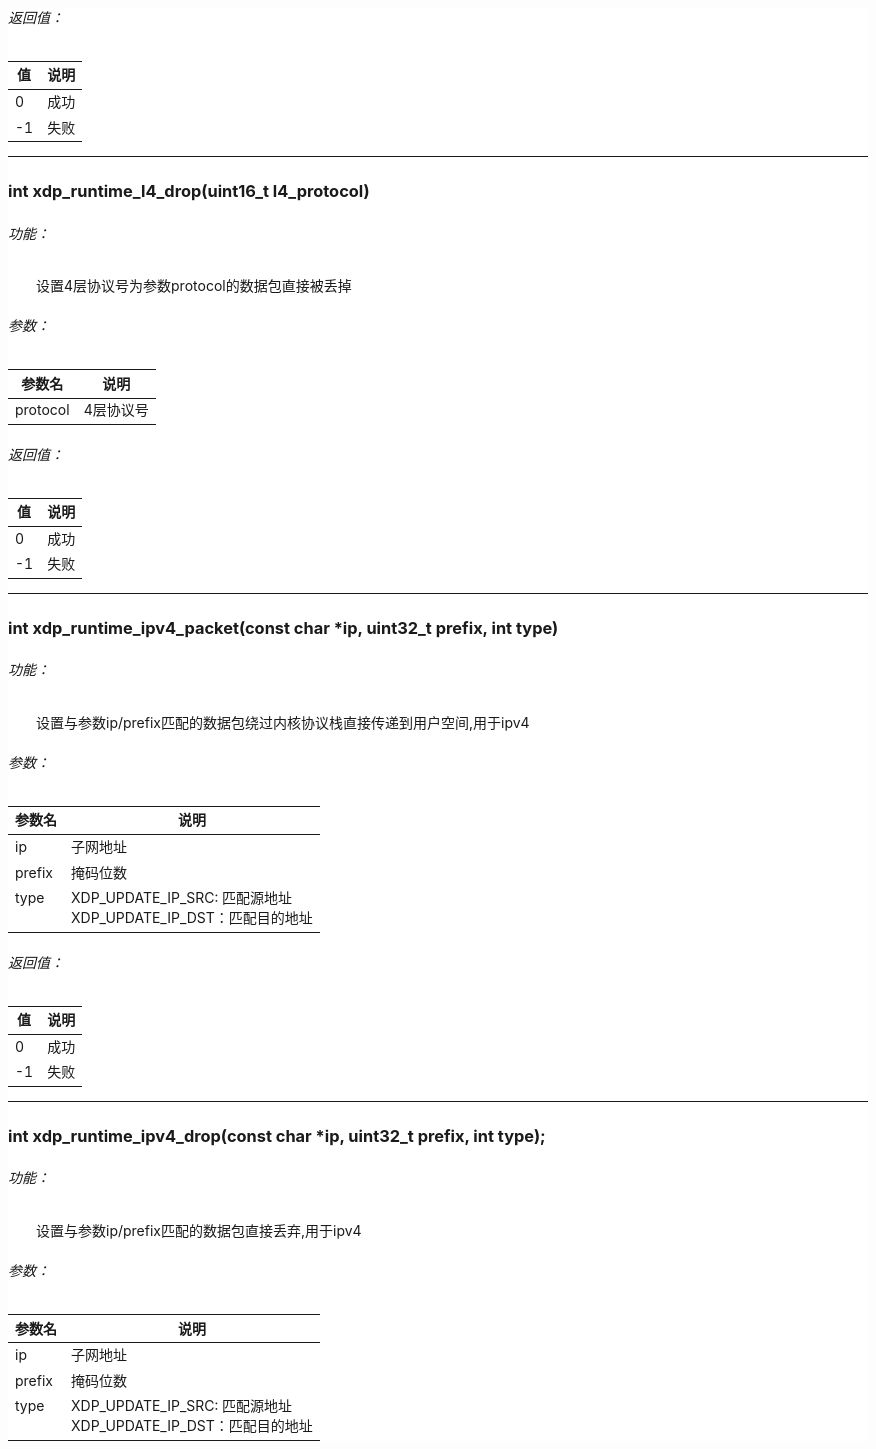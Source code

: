 ###### 返回值：
|值|说明|
|---|---|
|0|成功|
|-1|失败|

----
### int xdp_runtime_l4_drop(uint16_t l4_protocol)
###### 功能：
&emsp;&emsp;设置4层协议号为参数protocol的数据包直接被丢掉
###### 参数：
|参数名|说明|
|------|------|
|protocol|4层协议号|

###### 返回值：
|值|说明|
|---|---|
|0|成功|
|-1|失败|

----
### int xdp_runtime_ipv4_packet(const char \*ip, uint32_t prefix, int type)
###### 功能：
&emsp;&emsp;设置与参数ip/prefix匹配的数据包绕过内核协议栈直接传递到用户空间,用于ipv4
###### 参数：
|参数名|说明|
|------|------|
|ip|子网地址|
|prefix|掩码位数|
|type|XDP_UPDATE_IP_SRC: 匹配源地址<br>XDP_UPDATE_IP_DST：匹配目的地址|

###### 返回值：
|值|说明|
|---|---|
|0|成功|
|-1|失败|

----
### int xdp_runtime_ipv4_drop(const char \*ip, uint32_t prefix, int type);
###### 功能：
&emsp;&emsp;设置与参数ip/prefix匹配的数据包直接丢弃,用于ipv4
###### 参数：
|参数名|说明|
|------|------|
|ip|子网地址|
|prefix|掩码位数|
|type|XDP_UPDATE_IP_SRC: 匹配源地址<br>XDP_UPDATE_IP_DST：匹配目的地址|

